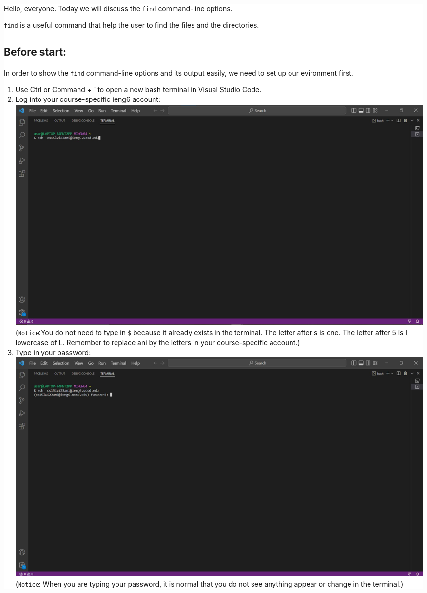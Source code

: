 Hello, everyone. Today we will discuss the `find` command-line options.

`find` is a useful command that help the user to find the files and the directories.
## Before start:
In order to show the `find` command-line options and its output easily, we need to set up our evironment first.
1. Use Ctrl or Command + ` to open a new bash terminal in Visual Studio Code.
2. Log into your course-specific ieng6 account:
![Image](account.jpg)
(`Notice`:You do not need to type in `$` because it already exists in the terminal. 
The letter after s is one. The letter after 5 is l, lowercase of L. 
Remember to replace ani by the letters in your course-specific account.)
3. Type in your password:
![Image](password1.jpg)
(`Notice`: When you are typing your password, it is normal that you do not see anything appear or change in the terminal.)